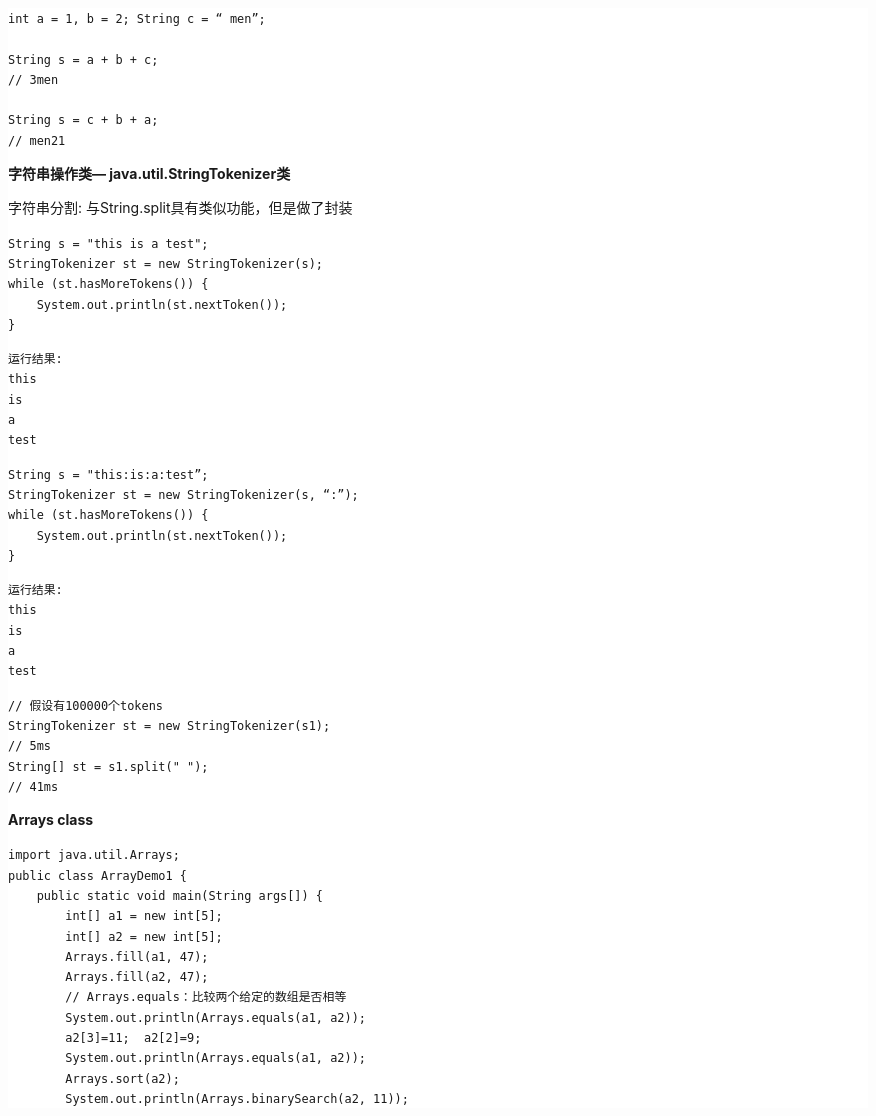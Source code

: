 ```
int a = 1, b = 2; String c = “ men”;

String s = a + b + c;
// 3men

String s = c + b + a;
// men21
```

**字符串操作类— java.util.StringTokenizer类**

字符串分割: 与String.split具有类似功能，但是做了封装

```
String s = "this is a test";
StringTokenizer st = new StringTokenizer(s);
while (st.hasMoreTokens()) {
	System.out.println(st.nextToken());
}
```

```
运行结果:
this
is 
a
test
```

```
String s = "this:is:a:test”;
StringTokenizer st = new StringTokenizer(s, “:”);
while (st.hasMoreTokens()) {
	System.out.println(st.nextToken());
}
```

```
运行结果:
this
is 
a
test
```

```
// 假设有100000个tokens
StringTokenizer st = new StringTokenizer(s1);
// 5ms
String[] st = s1.split(" ");
// 41ms
```

**Arrays class**

```
import java.util.Arrays;
public class ArrayDemo1 {
    public static void main(String args[]) {
        int[] a1 = new int[5];
        int[] a2 = new int[5];
        Arrays.fill(a1, 47);
        Arrays.fill(a2, 47);
        // Arrays.equals：比较两个给定的数组是否相等
        System.out.println(Arrays.equals(a1, a2));
        a2[3]=11;  a2[2]=9;
        System.out.println(Arrays.equals(a1, a2));
        Arrays.sort(a2);
        System.out.println(Arrays.binarySearch(a2, 11));
```
